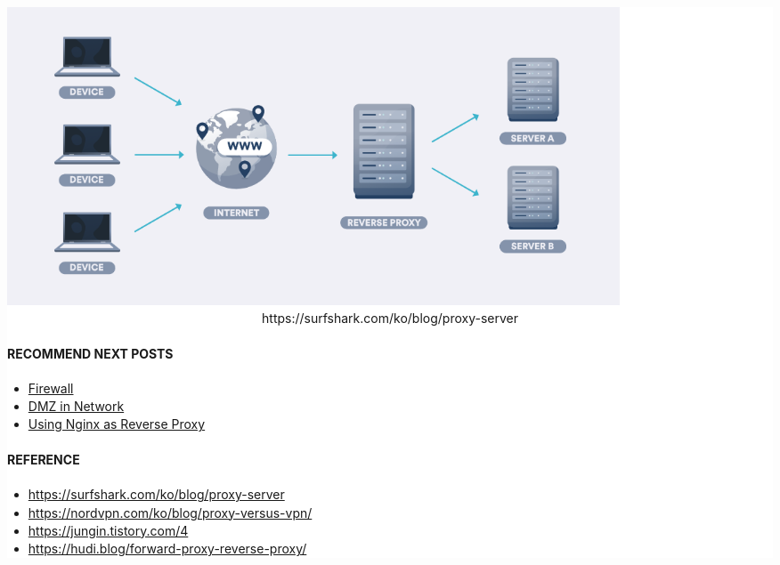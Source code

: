   <img src="/images/posts/2023/forward-reverse-proxy-03.png" width="80%" class="image__border">
</div>
<center>https://surfshark.com/ko/blog/proxy-server</center>

#### RECOMMEND NEXT POSTS

- [Firewall][firewall-link]
- [DMZ in Network][dmz-in-network-link]
- [Using Nginx as Reverse Proxy][using-nginx-as-reverse-proxy-link]

#### REFERENCE

- <https://surfshark.com/ko/blog/proxy-server>
- <https://nordvpn.com/ko/blog/proxy-versus-vpn/>
- <https://jungin.tistory.com/4>
- <https://hudi.blog/forward-proxy-reverse-proxy/>

[firewall-link]: https://junhyunny.github.io/information/firewall/
[dmz-in-network-link]: https://junhyunny.github.io/information/dmz-in-network/
[using-nginx-as-reverse-proxy-link]: https://junhyunny.github.io/nginx/spring-boot/docker/docker-compose/using-nginx-as-reverse-proxy/
